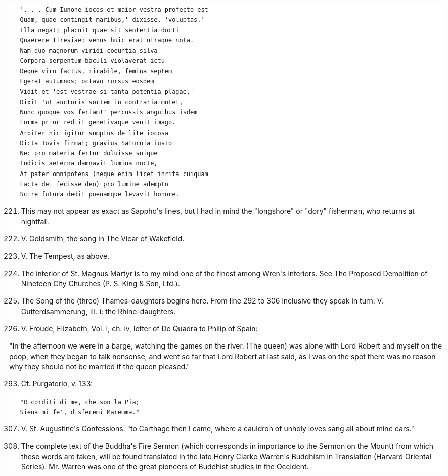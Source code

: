        '. . . Cum Iunone iocos et maior vestra profecto est
       Quam, quae contingit maribus,' dixisse, 'voluptas.'
       Illa negat; placuit quae sit sententia docti
       Quaerere Tiresiae: venus huic erat utraque nota.
       Nam duo magnorum viridi coeuntia silva
       Corpora serpentum baculi violaverat ictu
       Deque viro factus, mirabile, femina septem
       Egerat autumnos; octavo rursus eosdem
       Vidit et 'est vestrae si tanta potentia plagae,'
       Dixit 'ut auctoris sortem in contraria mutet,
       Nunc quoque vos feriam!' percussis anguibus isdem
       Forma prior rediit genetivaque venit imago.
       Arbiter hic igitur sumptus de lite iocosa
       Dicta Iovis firmat; gravius Saturnia iusto
       Nec pro materia fertur doluisse suique
       Iudicis aeterna damnavit lumina nocte,
       At pater omnipotens (neque enim licet inrita cuiquam
       Facta dei fecisse deo) pro lumine adempto
       Scire futura dedit poenamque levavit honore.

  221.  This may not appear as exact as Sappho's lines, but I had in mind
  the "longshore" or "dory" fisherman, who returns at nightfall.

  253.  V. Goldsmith, the song in The Vicar of Wakefield.

  257.  V.  The Tempest, as above.

  264.  The interior of St. Magnus Martyr is to my mind one of
  the finest among Wren's interiors.  See The Proposed Demolition
  of Nineteen City Churches (P. S. King & Son, Ltd.).

  266.  The Song of the (three) Thames-daughters begins here.
  From line 292 to 306 inclusive they speak in turn.
  V.  Gutterdsammerung, III.  i:  the Rhine-daughters.

  279.  V. Froude, Elizabeth, Vol.  I, ch.  iv, letter of De Quadra
  to Philip of Spain:

  "In the afternoon we were in a barge, watching the games on the river.
  (The queen) was alone with Lord Robert and myself on the poop,
  when they began to talk nonsense, and went so far that Lord Robert
  at last said, as I was on the spot there was no reason why they
  should not be married if the queen pleased."

  293.  Cf.  Purgatorio, v.  133:

       "Ricorditi di me, che son la Pia;
       Siena mi fe', disfecemi Maremma."

  307.  V. St. Augustine's Confessions:  "to Carthage then I came,
  where a cauldron of unholy loves sang all about mine ears."

  308.  The complete text of the Buddha's Fire Sermon (which corresponds
  in importance to the Sermon on the Mount) from which these words are taken,
  will be found translated in the late Henry Clarke Warren's Buddhism
  in Translation (Harvard Oriental Series). Mr. Warren was one
  of the great pioneers of Buddhist studies in the Occident.
